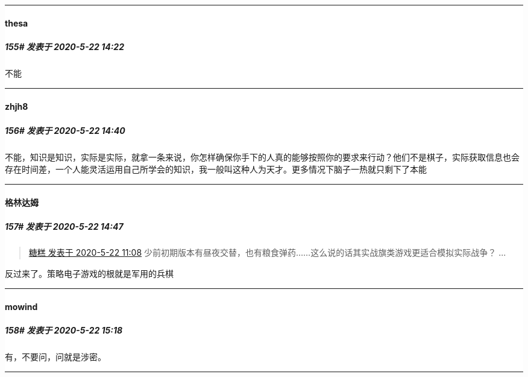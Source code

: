 

-----

####  thesa  
##### 155#       发表于 2020-5-22 14:22




不能                     







-----

####  zhjh8  
##### 156#       发表于 2020-5-22 14:40




不能，知识是知识，实际是实际，就拿一条来说，你怎样确保你手下的人真的能够按照你的要求来行动？他们不是棋子，实际获取信息也会存在时间差，一个人能灵活运用自己所学会的知识，我一般叫这种人为天才。更多情况下脑子一热就只剩下了本能







-----

####  格林达姆  
##### 157#       发表于 2020-5-22 14:47



<blockquote><a href="httphttps://bbs.saraba1st.com/2b/forum.php?mod=redirect&amp;goto=findpost&amp;pid=47513111&amp;ptid=1936453" target="_blank">糖糕 发表于 2020-5-22 11:08</a>
少前初期版本有昼夜交替，也有粮食弹药……这么说的话其实战旗类游戏更适合模拟实际战争？ ...</blockquote>
反过来了。策略电子游戏的根就是军用的兵棋







-----

####  mowind  
##### 158#       发表于 2020-5-22 15:18




有，不要问，问就是涉密。







-----
